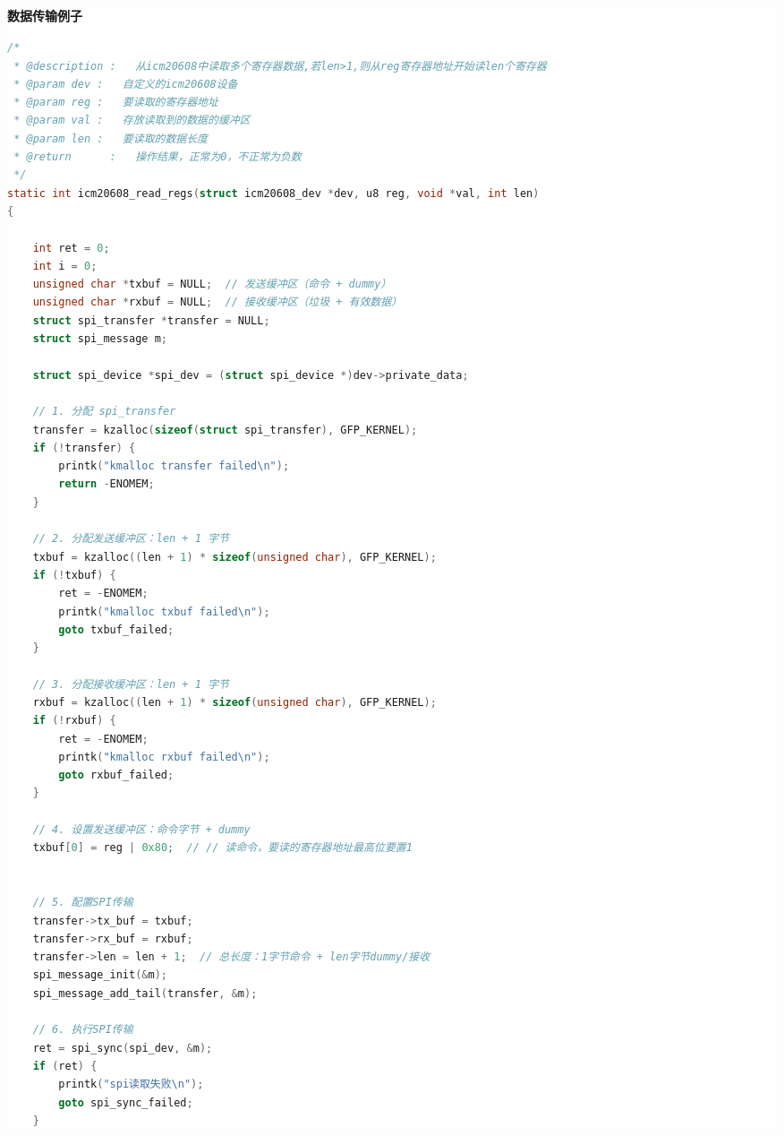 
**数据传输例子**
```c
/*
 * @description :   从icm20608中读取多个寄存器数据,若len>1,则从reg寄存器地址开始读len个寄存器
 * @param dev :   自定义的icm20608设备
 * @param reg :   要读取的寄存器地址
 * @param val :   存放读取到的数据的缓冲区
 * @param len :   要读取的数据长度
 * @return      :   操作结果，正常为0，不正常为负数
 */
static int icm20608_read_regs(struct icm20608_dev *dev, u8 reg, void *val, int len)
{

    int ret = 0;
    int i = 0;
    unsigned char *txbuf = NULL;  // 发送缓冲区（命令 + dummy）
    unsigned char *rxbuf = NULL;  // 接收缓冲区（垃圾 + 有效数据）
    struct spi_transfer *transfer = NULL;
    struct spi_message m;

    struct spi_device *spi_dev = (struct spi_device *)dev->private_data;

    // 1. 分配 spi_transfer
    transfer = kzalloc(sizeof(struct spi_transfer), GFP_KERNEL);
    if (!transfer) {
        printk("kmalloc transfer failed\n");
        return -ENOMEM;
    }

    // 2. 分配发送缓冲区：len + 1 字节
    txbuf = kzalloc((len + 1) * sizeof(unsigned char), GFP_KERNEL);
    if (!txbuf) {
        ret = -ENOMEM;
        printk("kmalloc txbuf failed\n");
        goto txbuf_failed;
    }

    // 3. 分配接收缓冲区：len + 1 字节
    rxbuf = kzalloc((len + 1) * sizeof(unsigned char), GFP_KERNEL);
    if (!rxbuf) {
        ret = -ENOMEM;
        printk("kmalloc rxbuf failed\n");
        goto rxbuf_failed;
    }

    // 4. 设置发送缓冲区：命令字节 + dummy
    txbuf[0] = reg | 0x80;  // // 读命令，要读的寄存器地址最高位要置1


    // 5. 配置SPI传输
    transfer->tx_buf = txbuf;
    transfer->rx_buf = rxbuf;
    transfer->len = len + 1;  // 总长度：1字节命令 + len字节dummy/接收
    spi_message_init(&m);
    spi_message_add_tail(transfer, &m);

    // 6. 执行SPI传输
    ret = spi_sync(spi_dev, &m);
    if (ret) {
        printk("spi读取失败\n");
        goto spi_sync_failed;
    }

```